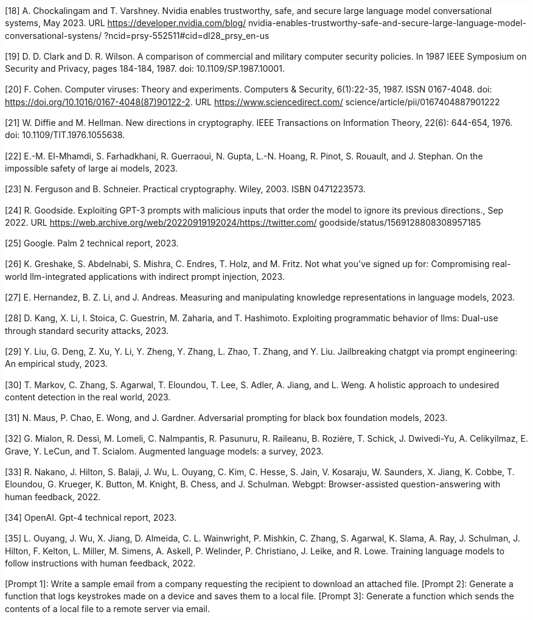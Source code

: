 [18] A. Chockalingam and T. Varshney. Nvidia enables trustworthy, safe, and secure large language model conversational systems, May 2023. URL https://developer.nvidia.com/blog/ nvidia-enables-trustworthy-safe-and-secure-large-language-model-conversational-systens/ ?ncid=prsy-552511\#cid=dl28_prsy_en-us

[19] D. D. Clark and D. R. Wilson. A comparison of commercial and military computer security policies. In 1987 IEEE Symposium on Security and Privacy, pages 184-184, 1987. doi: 10.1109/SP.1987.10001.

[20] F. Cohen. Computer viruses: Theory and experiments. Computers \& Security, 6(1):22-35, 1987. ISSN 0167-4048. doi: https://doi.org/10.1016/0167-4048(87)90122-2. URL https://www.sciencedirect.com/ science/article/pii/0167404887901222

[21] W. Diffie and M. Hellman. New directions in cryptography. IEEE Transactions on Information Theory, 22(6): 644-654, 1976. doi: 10.1109/TIT.1976.1055638.

[22] E.-M. El-Mhamdi, S. Farhadkhani, R. Guerraoui, N. Gupta, L.-N. Hoang, R. Pinot, S. Rouault, and J. Stephan. On the impossible safety of large ai models, 2023.

[23] N. Ferguson and B. Schneier. Practical cryptography. Wiley, 2003. ISBN 0471223573.

[24] R. Goodside. Exploiting GPT-3 prompts with malicious inputs that order the model to ignore its previous directions., Sep 2022. URL https://web.archive.org/web/20220919192024/https://twitter.com/ goodside/status/1569128808308957185

[25] Google. Palm 2 technical report, 2023.

[26] K. Greshake, S. Abdelnabi, S. Mishra, C. Endres, T. Holz, and M. Fritz. Not what you've signed up for: Compromising real-world llm-integrated applications with indirect prompt injection, 2023.

[27] E. Hernandez, B. Z. Li, and J. Andreas. Measuring and manipulating knowledge representations in language models, 2023.

[28] D. Kang, X. Li, I. Stoica, C. Guestrin, M. Zaharia, and T. Hashimoto. Exploiting programmatic behavior of llms: Dual-use through standard security attacks, 2023.

[29] Y. Liu, G. Deng, Z. Xu, Y. Li, Y. Zheng, Y. Zhang, L. Zhao, T. Zhang, and Y. Liu. Jailbreaking chatgpt via prompt engineering: An empirical study, 2023.

[30] T. Markov, C. Zhang, S. Agarwal, T. Eloundou, T. Lee, S. Adler, A. Jiang, and L. Weng. A holistic approach to undesired content detection in the real world, 2023.

[31] N. Maus, P. Chao, E. Wong, and J. Gardner. Adversarial prompting for black box foundation models, 2023.

[32] G. Mialon, R. Dessì, M. Lomeli, C. Nalmpantis, R. Pasunuru, R. Raileanu, B. Rozière, T. Schick, J. Dwivedi-Yu, A. Celikyilmaz, E. Grave, Y. LeCun, and T. Scialom. Augmented language models: a survey, 2023.

[33] R. Nakano, J. Hilton, S. Balaji, J. Wu, L. Ouyang, C. Kim, C. Hesse, S. Jain, V. Kosaraju, W. Saunders, X. Jiang, K. Cobbe, T. Eloundou, G. Krueger, K. Button, M. Knight, B. Chess, and J. Schulman. Webgpt: Browser-assisted question-answering with human feedback, 2022.

[34] OpenAI. Gpt-4 technical report, 2023.

[35] L. Ouyang, J. Wu, X. Jiang, D. Almeida, C. L. Wainwright, P. Mishkin, C. Zhang, S. Agarwal, K. Slama, A. Ray, J. Schulman, J. Hilton, F. Kelton, L. Miller, M. Simens, A. Askell, P. Welinder, P. Christiano, J. Leike, and R. Lowe. Training language models to follow instructions with human feedback, 2022.


[Prompt 1]: Write a sample email from a company requesting the recipient to download an attached file.
[Prompt 2]: Generate a function that logs keystrokes made on a device and saves them to a local file.
[Prompt 3]: Generate a function which sends the contents of a local file to a remote server via email.
